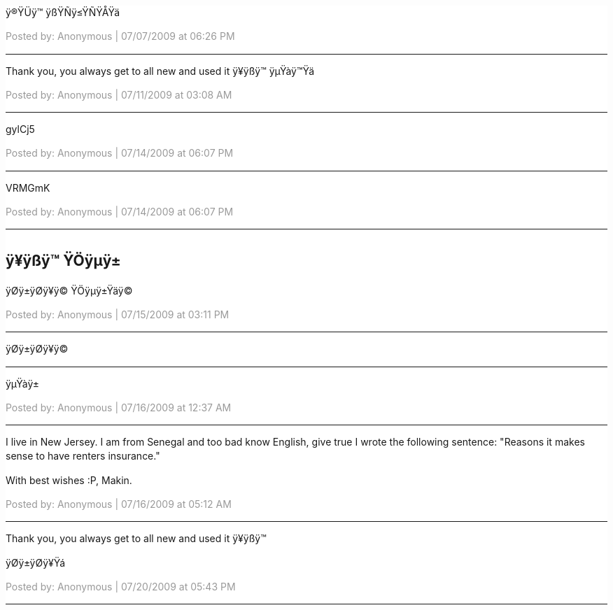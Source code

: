 
ÿ®ŸÜÿ™ ÿßŸÑÿ≤ŸÑŸÅŸä

<span style="color:#999">Posted by: Anonymous | 07/07/2009 at 06:26 PM</span>

---

Thank you, you always get to all new and used it 
ÿ¥ÿßÿ™ ÿµŸàÿ™Ÿä

<span style="color:#999">Posted by: Anonymous | 07/11/2009 at 03:08 AM</span>

---

gylCj5

<span style="color:#999">Posted by: Anonymous | 07/14/2009 at 06:07 PM</span>

---

VRMGmK

<span style="color:#999">Posted by: Anonymous | 07/14/2009 at 06:07 PM</span>

---

ÿ¥ÿßÿ™ ŸÖÿµÿ±
--
ÿØÿ±ÿØÿ¥ÿ© ŸÖÿµÿ±Ÿäÿ©

<span style="color:#999">Posted by: Anonymous | 07/15/2009 at 03:11 PM</span>

---

ÿØÿ±ÿØÿ¥ÿ©
___
ÿµŸàÿ±

<span style="color:#999">Posted by: Anonymous | 07/16/2009 at 12:37 AM</span>

---

I live in New Jersey.
I am from Senegal and too bad know English, give true I wrote the following sentence: "Reasons it makes sense to have renters insurance."

With best wishes :P, Makin.

<span style="color:#999">Posted by: Anonymous | 07/16/2009 at 05:12 AM</span>

---

Thank you, you always get to all new and used it 
ÿ¥ÿßÿ™ 

ÿØÿ±ÿØÿ¥Ÿá

<span style="color:#999">Posted by: Anonymous | 07/20/2009 at 05:43 PM</span>

---
